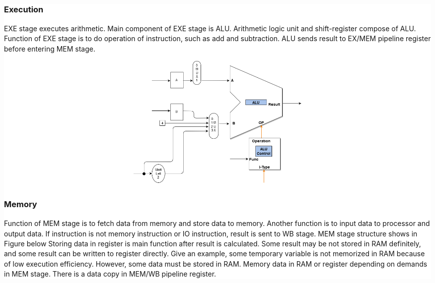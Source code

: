 


### Execution
EXE  stage  executes  arithmetic.  Main  component  of  EXE  stage   is   ALU.   Arithmetic   logic   unit   and   shift-register   compose  of  ALU.  Function  of  EXE  stage  is  to  do  operation  of  instruction,  such as add and subtraction. ALU sends result to EX/MEM pipeline register before entering MEM stage. 
<p align="center">
  <img src="Images/MIPS-Execution.png" height="250">
</p>


### Memory
Function of MEM stage is to fetch data from memory and store data to memory. Another function is to input data to  processor  and  output  data.  If  instruction  is  not  memory  instruction or IO instruction, result is sent to WB stage. MEM stage structure shows in Figure below Storing data in register  is  main  function  after  result  is  calculated.  Some  result may be not stored in RAM definitely, and some result can  be  written  to  register  directly.  Give  an  example,  some  temporary  variable  is  not  memorized  in  RAM  because  of  low  execution  efficiency.  However,  some  data  must  be  stored in RAM. Memory data in RAM or register depending on   demands   in   MEM   stage.   There   is   a   data   copy   in   MEM/WB pipeline register.
<p align="center">